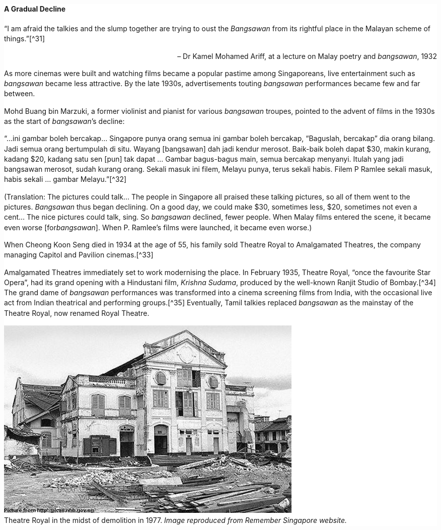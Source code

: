 #### **A Gradual Decline**

“I am afraid the talkies and the slump together are trying to oust the *Bangsawan* from its rightful place in the Malayan scheme of things.”[^31]

<div style="text-align: right">– Dr Kamel Mohamed Ariff, at a lecture on Malay poetry and <i>bangsawan</i>, 1932</div>

As more cinemas were built and watching films became a popular pastime among Singaporeans, live entertainment such as *bangsawan* became less attractive. By the late 1930s, advertisements touting *bangsawan* performances became few and far between.

Mohd Buang bin Marzuki, a former violinist and pianist for various *bangsawan* troupes, pointed to the advent of films in the 1930s as the start of *bangsawan*’s decline:

“…ini gambar boleh bercakap… Singapore punya orang semua ini gambar boleh bercakap, “Baguslah, bercakap” dia orang bilang. Jadi semua orang bertumpulah di situ. Wayang [bangsawan] dah jadi kendur merosot. Baik-baik boleh dapat $30, makin kurang, kadang $20, kadang satu sen [pun] tak dapat … Gambar bagus-bagus main, semua bercakap menyanyi. Itulah yang jadi bangsawan merosot, sudah kurang orang. Sekali masuk ini filem, Melayu punya, terus sekali habis. Filem P Ramlee sekali masuk, habis sekali … gambar Melayu.”[^32]

(Translation: The pictures could talk… The people in Singapore all praised these talking pictures, so all of them went to the pictures. *Bangsawan* thus began declining. On a good day, we could make $30, sometimes less, $20, sometimes not even a cent… The nice pictures could talk, sing. So *bangsawan* declined, fewer people. When Malay films entered the scene, it became even worse [for*bangsawan*]. When P. Ramlee’s films were launched, it became even worse.)

When Cheong Koon Seng died in 1934 at the age of 55, his family sold Theatre Royal to Amalgamated Theatres, the company managing Capitol and Pavilion cinemas.[^33]

Amalgamated Theatres immediately set to work modernising the place. In February 1935, Theatre Royal, “once the favourite Star Opera”, had its grand opening with a Hindustani film, *Krishna Sudama*, produced by the well-known Ranjit Studio of Bombay.[^34] The grand dame of *bangsawan* performances was transformed into a cinema screening films from India, with the occasional live act from Indian theatrical and performing groups.[^35] Eventually, Tamil talkies replaced *bangsawan* as the mainstay of the Theatre Royal, now renamed Royal Theatre.

<img src="/images/Vol-15-issue-4/theatres-of-bangsawan/theatre.JPG">
<div style="background-color: white;">Theatre Royal in the midst of demolition in 1977. <i>Image reproduced from Remember Singapore website.</i></div>
